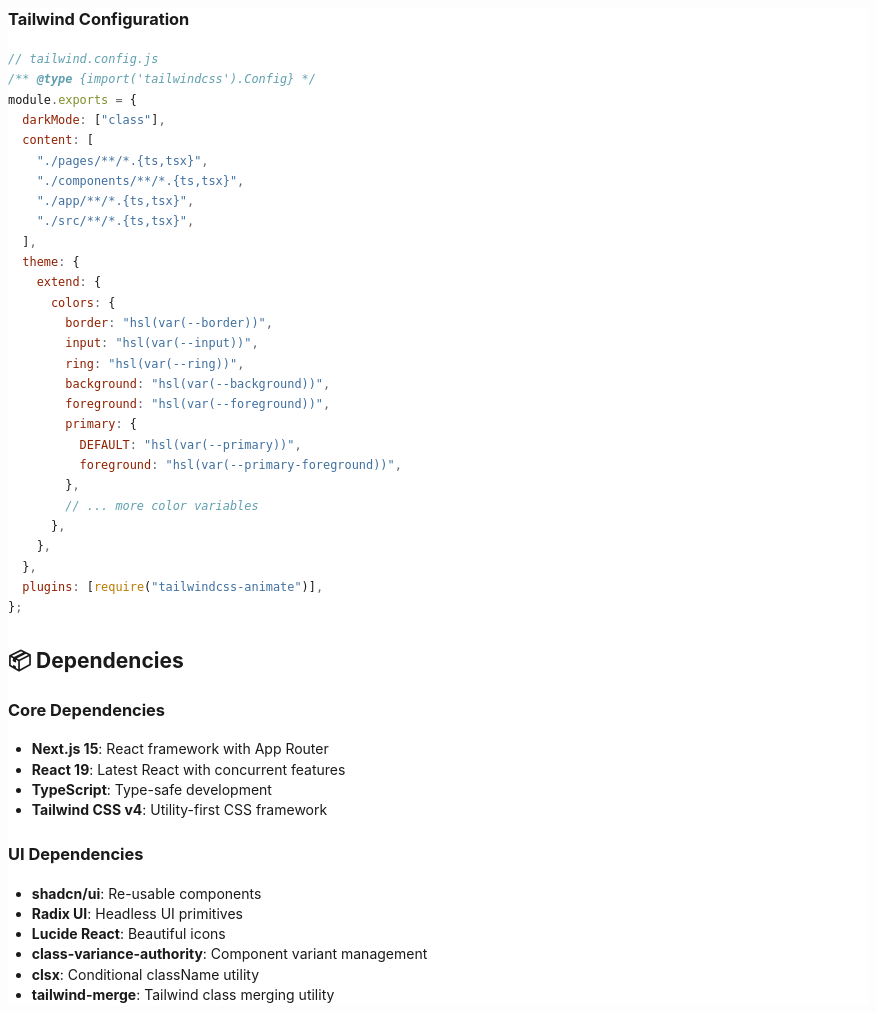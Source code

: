 ### Tailwind Configuration

```javascript
// tailwind.config.js
/** @type {import('tailwindcss').Config} */
module.exports = {
  darkMode: ["class"],
  content: [
    "./pages/**/*.{ts,tsx}",
    "./components/**/*.{ts,tsx}",
    "./app/**/*.{ts,tsx}",
    "./src/**/*.{ts,tsx}",
  ],
  theme: {
    extend: {
      colors: {
        border: "hsl(var(--border))",
        input: "hsl(var(--input))",
        ring: "hsl(var(--ring))",
        background: "hsl(var(--background))",
        foreground: "hsl(var(--foreground))",
        primary: {
          DEFAULT: "hsl(var(--primary))",
          foreground: "hsl(var(--primary-foreground))",
        },
        // ... more color variables
      },
    },
  },
  plugins: [require("tailwindcss-animate")],
};
```

## 📦 Dependencies

### Core Dependencies

- **Next.js 15**: React framework with App Router
- **React 19**: Latest React with concurrent features
- **TypeScript**: Type-safe development
- **Tailwind CSS v4**: Utility-first CSS framework

### UI Dependencies

- **shadcn/ui**: Re-usable components
- **Radix UI**: Headless UI primitives
- **Lucide React**: Beautiful icons
- **class-variance-authority**: Component variant management
- **clsx**: Conditional className utility
- **tailwind-merge**: Tailwind class merging utility
